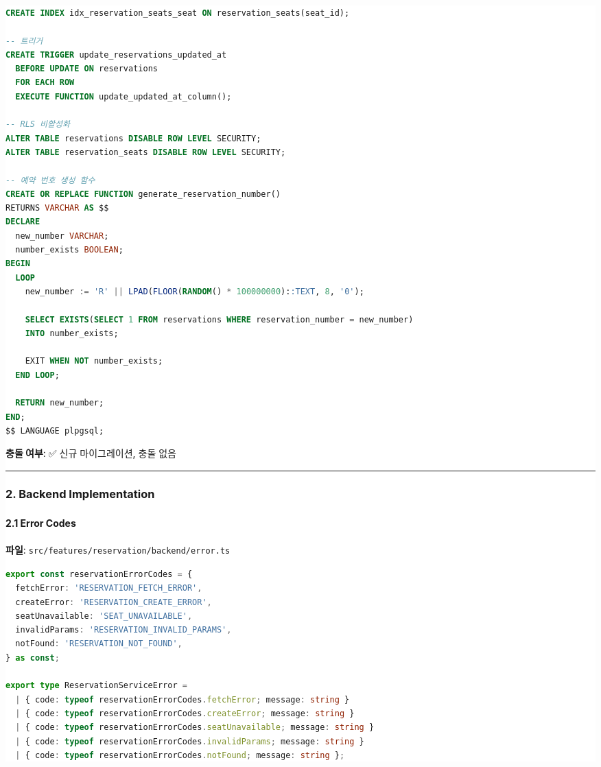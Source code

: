 ```sql
CREATE INDEX idx_reservation_seats_seat ON reservation_seats(seat_id);

-- 트리거
CREATE TRIGGER update_reservations_updated_at
  BEFORE UPDATE ON reservations
  FOR EACH ROW
  EXECUTE FUNCTION update_updated_at_column();

-- RLS 비활성화
ALTER TABLE reservations DISABLE ROW LEVEL SECURITY;
ALTER TABLE reservation_seats DISABLE ROW LEVEL SECURITY;

-- 예약 번호 생성 함수
CREATE OR REPLACE FUNCTION generate_reservation_number()
RETURNS VARCHAR AS $$
DECLARE
  new_number VARCHAR;
  number_exists BOOLEAN;
BEGIN
  LOOP
    new_number := 'R' || LPAD(FLOOR(RANDOM() * 100000000)::TEXT, 8, '0');
    
    SELECT EXISTS(SELECT 1 FROM reservations WHERE reservation_number = new_number)
    INTO number_exists;
    
    EXIT WHEN NOT number_exists;
  END LOOP;
  
  RETURN new_number;
END;
$$ LANGUAGE plpgsql;
```

**충돌 여부**: ✅ 신규 마이그레이션, 충돌 없음

---

### 2. Backend Implementation

#### 2.1 Error Codes
**파일**: `src/features/reservation/backend/error.ts`

```typescript
export const reservationErrorCodes = {
  fetchError: 'RESERVATION_FETCH_ERROR',
  createError: 'RESERVATION_CREATE_ERROR',
  seatUnavailable: 'SEAT_UNAVAILABLE',
  invalidParams: 'RESERVATION_INVALID_PARAMS',
  notFound: 'RESERVATION_NOT_FOUND',
} as const;

export type ReservationServiceError =
  | { code: typeof reservationErrorCodes.fetchError; message: string }
  | { code: typeof reservationErrorCodes.createError; message: string }
  | { code: typeof reservationErrorCodes.seatUnavailable; message: string }
  | { code: typeof reservationErrorCodes.invalidParams; message: string }
  | { code: typeof reservationErrorCodes.notFound; message: string };
```
